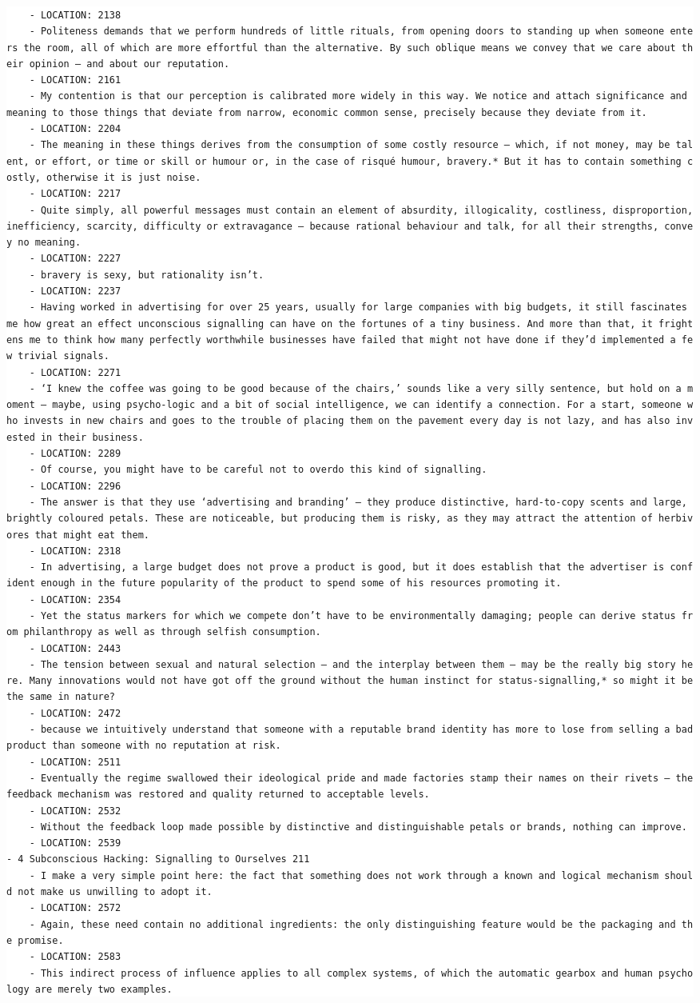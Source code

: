         - LOCATION: 2138
        - Politeness demands that we perform hundreds of little rituals, from opening doors to standing up when someone enters the room, all of which are more effortful than the alternative. By such oblique means we convey that we care about their opinion – and about our reputation.
        - LOCATION: 2161
        - My contention is that our perception is calibrated more widely in this way. We notice and attach significance and meaning to those things that deviate from narrow, economic common sense, precisely because they deviate from it.
        - LOCATION: 2204
        - The meaning in these things derives from the consumption of some costly resource – which, if not money, may be talent, or effort, or time or skill or humour or, in the case of risqué humour, bravery.* But it has to contain something costly, otherwise it is just noise.
        - LOCATION: 2217
        - Quite simply, all powerful messages must contain an element of absurdity, illogicality, costliness, disproportion, inefficiency, scarcity, difficulty or extravagance – because rational behaviour and talk, for all their strengths, convey no meaning.
        - LOCATION: 2227
        - bravery is sexy, but rationality isn’t.
        - LOCATION: 2237
        - Having worked in advertising for over 25 years, usually for large companies with big budgets, it still fascinates me how great an effect unconscious signalling can have on the fortunes of a tiny business. And more than that, it frightens me to think how many perfectly worthwhile businesses have failed that might not have done if they’d implemented a few trivial signals.
        - LOCATION: 2271
        - ‘I knew the coffee was going to be good because of the chairs,’ sounds like a very silly sentence, but hold on a moment – maybe, using psycho-logic and a bit of social intelligence, we can identify a connection. For a start, someone who invests in new chairs and goes to the trouble of placing them on the pavement every day is not lazy, and has also invested in their business.
        - LOCATION: 2289
        - Of course, you might have to be careful not to overdo this kind of signalling.
        - LOCATION: 2296
        - The answer is that they use ‘advertising and branding’ – they produce distinctive, hard-to-copy scents and large, brightly coloured petals. These are noticeable, but producing them is risky, as they may attract the attention of herbivores that might eat them.
        - LOCATION: 2318
        - In advertising, a large budget does not prove a product is good, but it does establish that the advertiser is confident enough in the future popularity of the product to spend some of his resources promoting it.
        - LOCATION: 2354
        - Yet the status markers for which we compete don’t have to be environmentally damaging; people can derive status from philanthropy as well as through selfish consumption.
        - LOCATION: 2443
        - The tension between sexual and natural selection – and the interplay between them – may be the really big story here. Many innovations would not have got off the ground without the human instinct for status-signalling,* so might it be the same in nature?
        - LOCATION: 2472
        - because we intuitively understand that someone with a reputable brand identity has more to lose from selling a bad product than someone with no reputation at risk.
        - LOCATION: 2511
        - Eventually the regime swallowed their ideological pride and made factories stamp their names on their rivets – the feedback mechanism was restored and quality returned to acceptable levels.
        - LOCATION: 2532
        - Without the feedback loop made possible by distinctive and distinguishable petals or brands, nothing can improve.
        - LOCATION: 2539
    - 4 Subconscious Hacking: Signalling to Ourselves 211
        - I make a very simple point here: the fact that something does not work through a known and logical mechanism should not make us unwilling to adopt it.
        - LOCATION: 2572
        - Again, these need contain no additional ingredients: the only distinguishing feature would be the packaging and the promise.
        - LOCATION: 2583
        - This indirect process of influence applies to all complex systems, of which the automatic gearbox and human psychology are merely two examples.